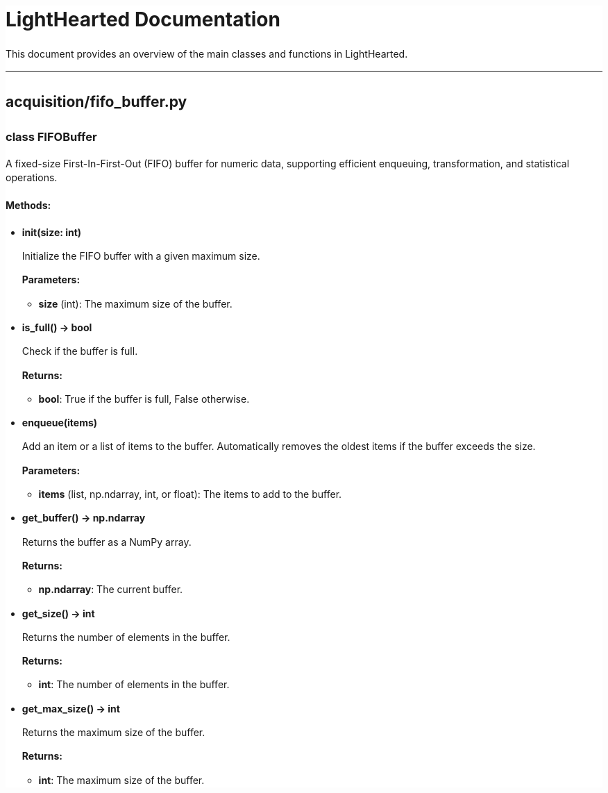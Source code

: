# LightHearted Documentation

This document provides an overview of the main classes and functions in LightHearted.

---

## acquisition/fifo_buffer.py

### class FIFOBuffer

A fixed-size First-In-First-Out (FIFO) buffer for numeric data, supporting
efficient enqueuing, transformation, and statistical operations.


#### Methods:
- **__init__(size: int)**
  
  Initialize the FIFO buffer with a given maximum size.

  **Parameters:**
  - **size** (int): The maximum size of the buffer.

- **is_full() -> bool**
  
  Check if the buffer is full.

  **Returns:**
  - **bool**: True if the buffer is full, False otherwise.

- **enqueue(items)**
  
  Add an item or a list of items to the buffer. Automatically removes the oldest items if the buffer exceeds the size.

  **Parameters:**
  - **items** (list, np.ndarray, int, or float): The items to add to the buffer.

- **get_buffer() -> np.ndarray**
  
  Returns the buffer as a NumPy array.

  **Returns:**
  - **np.ndarray**: The current buffer.

- **get_size() -> int**
  
  Returns the number of elements in the buffer.

  **Returns:**
  - **int**: The number of elements in the buffer.

- **get_max_size() -> int**
  
  Returns the maximum size of the buffer.

  **Returns:**
  - **int**: The maximum size of the buffer.
